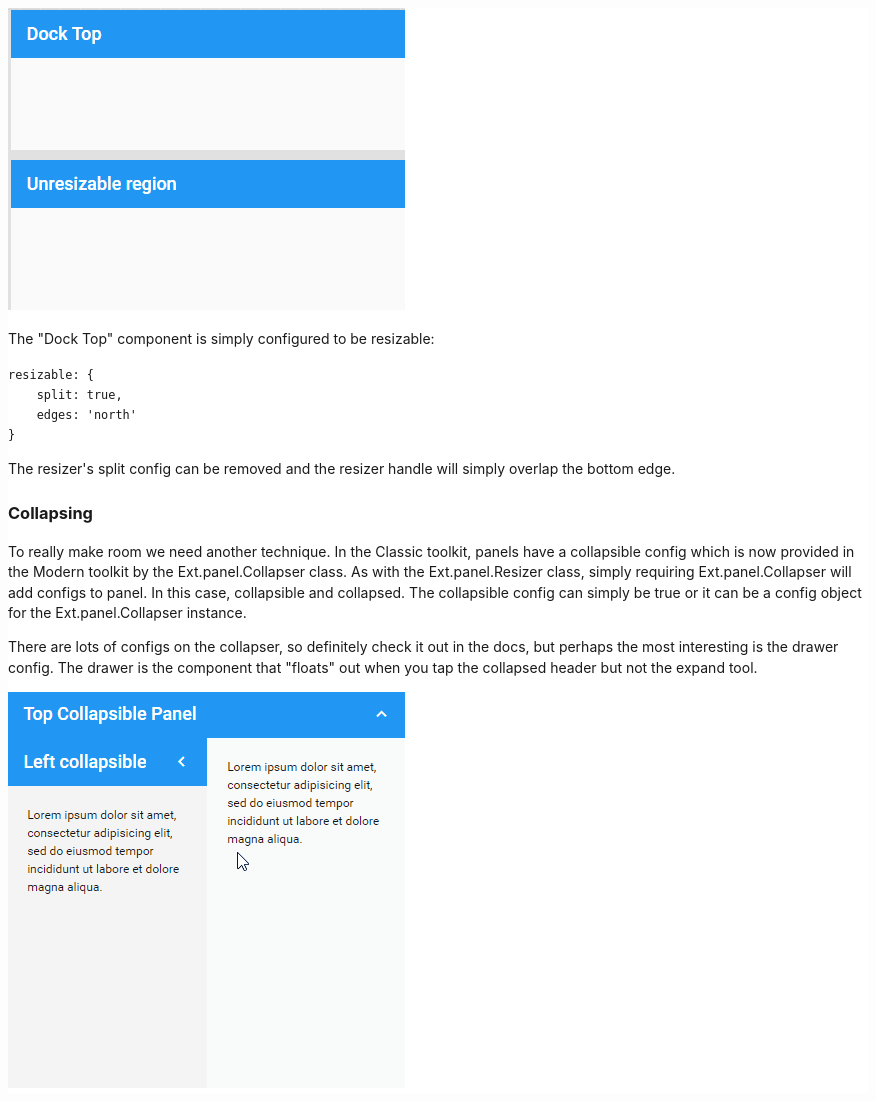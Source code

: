 ![Panel Resizer](images/panel-resizer.gif)

The "Dock Top" component is simply configured to be resizable:

    resizable: {
        split: true,
        edges: 'north'
    }

The resizer's split config can be removed and the resizer handle will simply overlap 
the bottom edge.

### Collapsing

To really make room we need another technique. In the Classic toolkit, panels have a 
collapsible config which is now provided in the Modern toolkit by the Ext.panel.Collapser 
class. As with the Ext.panel.Resizer class, simply requiring Ext.panel.Collapser will add 
configs to panel. In this case, collapsible and collapsed. The collapsible config can 
simply be true or it can be a config object for the Ext.panel.Collapser instance.

There are lots of configs on the collapser, so definitely check it out in the docs, but 
perhaps the most interesting is the drawer config. The drawer is the component that 
"floats" out when you tap the collapsed header but not the expand tool.

![Panel Collapsing](images/panel-collapse.gif)
